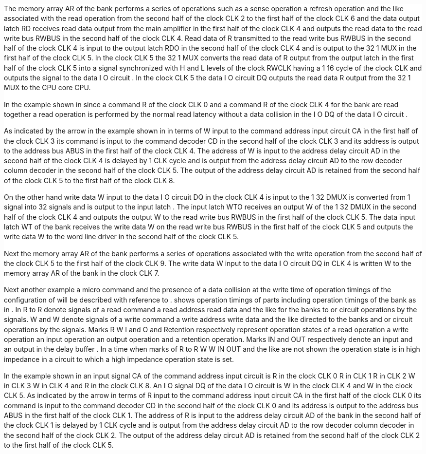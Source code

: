 The memory array AR of the bank performs a series of operations such as a sense operation a refresh operation and the like associated with the read operation from the second half of the clock CLK 2 to the first half of the clock CLK 6 and the data output latch RD receives read data output from the main amplifier in the first half of the clock CLK 4 and outputs the read data to the read write bus RWBUS in the second half of the clock CLK 4. Read data of R transmitted to the read write bus RWBUS in the second half of the clock CLK 4 is input to the output latch RDO in the second half of the clock CLK 4 and is output to the 32 1 MUX in the first half of the clock CLK 5. In the clock CLK 5 the 32 1 MUX converts the read data of R output from the output latch in the first half of the clock CLK 5 into a signal synchronized with H and L levels of the clock RWCLK having a 1 16 cycle of the clock CLK and outputs the signal to the data I O circuit . In the clock CLK 5 the data I O circuit DQ outputs the read data R output from the 32 1 MUX to the CPU core CPU.

In the example shown in since a command R of the clock CLK 0 and a command R of the clock CLK 4 for the bank are read together a read operation is performed by the normal read latency without a data collision in the I O DQ of the data I O circuit .

As indicated by the arrow in the example shown in in terms of W input to the command address input circuit CA in the first half of the clock CLK 3 its command is input to the command decoder CD in the second half of the clock CLK 3 and its address is output to the address bus ABUS in the first half of the clock CLK 4. The address of W is input to the address delay circuit AD in the second half of the clock CLK 4 is delayed by 1 CLK cycle and is output from the address delay circuit AD to the row decoder column decoder in the second half of the clock CLK 5. The output of the address delay circuit AD is retained from the second half of the clock CLK 5 to the first half of the clock CLK 8.

On the other hand write data W input to the data I O circuit DQ in the clock CLK 4 is input to the 1 32 DMUX is converted from 1 signal into 32 signals and is output to the input latch . The input latch WTO receives an output W of the 1 32 DMUX in the second half of the clock CLK 4 and outputs the output W to the read write bus RWBUS in the first half of the clock CLK 5. The data input latch WT of the bank receives the write data W on the read write bus RWBUS in the first half of the clock CLK 5 and outputs the write data W to the word line driver in the second half of the clock CLK 5.

Next the memory array AR of the bank performs a series of operations associated with the write operation from the second half of the clock CLK 5 to the first half of the clock CLK 9. The write data W input to the data I O circuit DQ in CLK 4 is written W to the memory array AR of the bank in the clock CLK 7.

Next another example a micro command and the presence of a data collision at the write time of operation timings of the configuration of will be described with reference to . shows operation timings of parts including operation timings of the bank as in . In R to R denote signals of a read command a read address read data and the like for the banks to or circuit operations by the signals. W and W denote signals of a write command a write address write data and the like directed to the banks and or circuit operations by the signals. Marks R W I and O and Retention respectively represent operation states of a read operation a write operation an input operation an output operation and a retention operation. Marks IN and OUT respectively denote an input and an output in the delay buffer . In a time when marks of R to R W W IN OUT and the like are not shown the operation state is in high impedance in a circuit to which a high impedance operation state is set.

In the example shown in an input signal CA of the command address input circuit is R in the clock CLK 0 R in CLK 1 R in CLK 2 W in CLK 3 W in CLK 4 and R in the clock CLK 8. An I O signal DQ of the data I O circuit is W in the clock CLK 4 and W in the clock CLK 5. As indicated by the arrow in terms of R input to the command address input circuit CA in the first half of the clock CLK 0 its command is input to the command decoder CD in the second half of the clock CLK 0 and its address is output to the address bus ABUS in the first half of the clock CLK 1. The address of R is input to the address delay circuit AD of the bank in the second half of the clock CLK 1 is delayed by 1 CLK cycle and is output from the address delay circuit AD to the row decoder column decoder in the second half of the clock CLK 2. The output of the address delay circuit AD is retained from the second half of the clock CLK 2 to the first half of the clock CLK 5.
